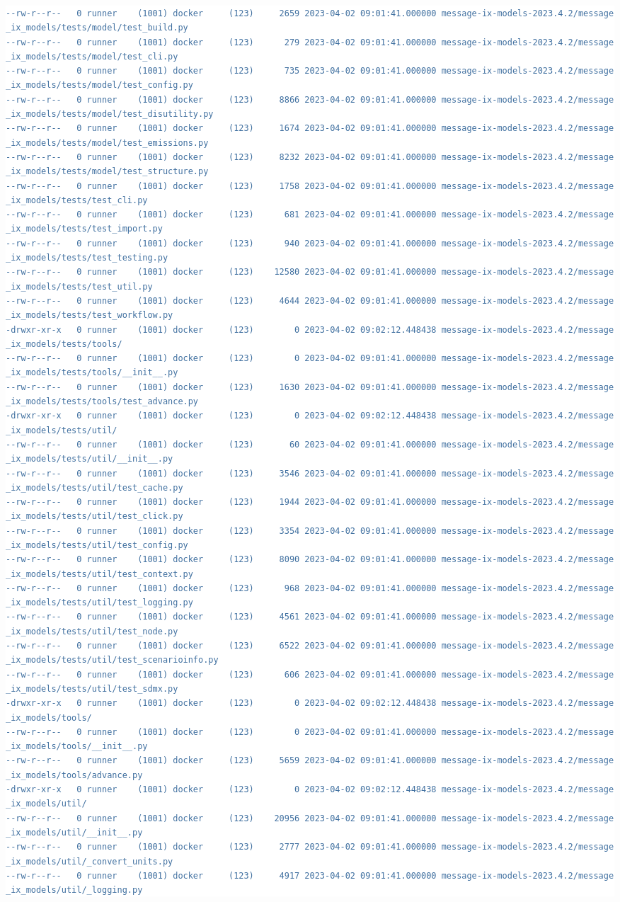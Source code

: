 ```diff
--rw-r--r--   0 runner    (1001) docker     (123)     2659 2023-04-02 09:01:41.000000 message-ix-models-2023.4.2/message_ix_models/tests/model/test_build.py
--rw-r--r--   0 runner    (1001) docker     (123)      279 2023-04-02 09:01:41.000000 message-ix-models-2023.4.2/message_ix_models/tests/model/test_cli.py
--rw-r--r--   0 runner    (1001) docker     (123)      735 2023-04-02 09:01:41.000000 message-ix-models-2023.4.2/message_ix_models/tests/model/test_config.py
--rw-r--r--   0 runner    (1001) docker     (123)     8866 2023-04-02 09:01:41.000000 message-ix-models-2023.4.2/message_ix_models/tests/model/test_disutility.py
--rw-r--r--   0 runner    (1001) docker     (123)     1674 2023-04-02 09:01:41.000000 message-ix-models-2023.4.2/message_ix_models/tests/model/test_emissions.py
--rw-r--r--   0 runner    (1001) docker     (123)     8232 2023-04-02 09:01:41.000000 message-ix-models-2023.4.2/message_ix_models/tests/model/test_structure.py
--rw-r--r--   0 runner    (1001) docker     (123)     1758 2023-04-02 09:01:41.000000 message-ix-models-2023.4.2/message_ix_models/tests/test_cli.py
--rw-r--r--   0 runner    (1001) docker     (123)      681 2023-04-02 09:01:41.000000 message-ix-models-2023.4.2/message_ix_models/tests/test_import.py
--rw-r--r--   0 runner    (1001) docker     (123)      940 2023-04-02 09:01:41.000000 message-ix-models-2023.4.2/message_ix_models/tests/test_testing.py
--rw-r--r--   0 runner    (1001) docker     (123)    12580 2023-04-02 09:01:41.000000 message-ix-models-2023.4.2/message_ix_models/tests/test_util.py
--rw-r--r--   0 runner    (1001) docker     (123)     4644 2023-04-02 09:01:41.000000 message-ix-models-2023.4.2/message_ix_models/tests/test_workflow.py
-drwxr-xr-x   0 runner    (1001) docker     (123)        0 2023-04-02 09:02:12.448438 message-ix-models-2023.4.2/message_ix_models/tests/tools/
--rw-r--r--   0 runner    (1001) docker     (123)        0 2023-04-02 09:01:41.000000 message-ix-models-2023.4.2/message_ix_models/tests/tools/__init__.py
--rw-r--r--   0 runner    (1001) docker     (123)     1630 2023-04-02 09:01:41.000000 message-ix-models-2023.4.2/message_ix_models/tests/tools/test_advance.py
-drwxr-xr-x   0 runner    (1001) docker     (123)        0 2023-04-02 09:02:12.448438 message-ix-models-2023.4.2/message_ix_models/tests/util/
--rw-r--r--   0 runner    (1001) docker     (123)       60 2023-04-02 09:01:41.000000 message-ix-models-2023.4.2/message_ix_models/tests/util/__init__.py
--rw-r--r--   0 runner    (1001) docker     (123)     3546 2023-04-02 09:01:41.000000 message-ix-models-2023.4.2/message_ix_models/tests/util/test_cache.py
--rw-r--r--   0 runner    (1001) docker     (123)     1944 2023-04-02 09:01:41.000000 message-ix-models-2023.4.2/message_ix_models/tests/util/test_click.py
--rw-r--r--   0 runner    (1001) docker     (123)     3354 2023-04-02 09:01:41.000000 message-ix-models-2023.4.2/message_ix_models/tests/util/test_config.py
--rw-r--r--   0 runner    (1001) docker     (123)     8090 2023-04-02 09:01:41.000000 message-ix-models-2023.4.2/message_ix_models/tests/util/test_context.py
--rw-r--r--   0 runner    (1001) docker     (123)      968 2023-04-02 09:01:41.000000 message-ix-models-2023.4.2/message_ix_models/tests/util/test_logging.py
--rw-r--r--   0 runner    (1001) docker     (123)     4561 2023-04-02 09:01:41.000000 message-ix-models-2023.4.2/message_ix_models/tests/util/test_node.py
--rw-r--r--   0 runner    (1001) docker     (123)     6522 2023-04-02 09:01:41.000000 message-ix-models-2023.4.2/message_ix_models/tests/util/test_scenarioinfo.py
--rw-r--r--   0 runner    (1001) docker     (123)      606 2023-04-02 09:01:41.000000 message-ix-models-2023.4.2/message_ix_models/tests/util/test_sdmx.py
-drwxr-xr-x   0 runner    (1001) docker     (123)        0 2023-04-02 09:02:12.448438 message-ix-models-2023.4.2/message_ix_models/tools/
--rw-r--r--   0 runner    (1001) docker     (123)        0 2023-04-02 09:01:41.000000 message-ix-models-2023.4.2/message_ix_models/tools/__init__.py
--rw-r--r--   0 runner    (1001) docker     (123)     5659 2023-04-02 09:01:41.000000 message-ix-models-2023.4.2/message_ix_models/tools/advance.py
-drwxr-xr-x   0 runner    (1001) docker     (123)        0 2023-04-02 09:02:12.448438 message-ix-models-2023.4.2/message_ix_models/util/
--rw-r--r--   0 runner    (1001) docker     (123)    20956 2023-04-02 09:01:41.000000 message-ix-models-2023.4.2/message_ix_models/util/__init__.py
--rw-r--r--   0 runner    (1001) docker     (123)     2777 2023-04-02 09:01:41.000000 message-ix-models-2023.4.2/message_ix_models/util/_convert_units.py
--rw-r--r--   0 runner    (1001) docker     (123)     4917 2023-04-02 09:01:41.000000 message-ix-models-2023.4.2/message_ix_models/util/_logging.py
```